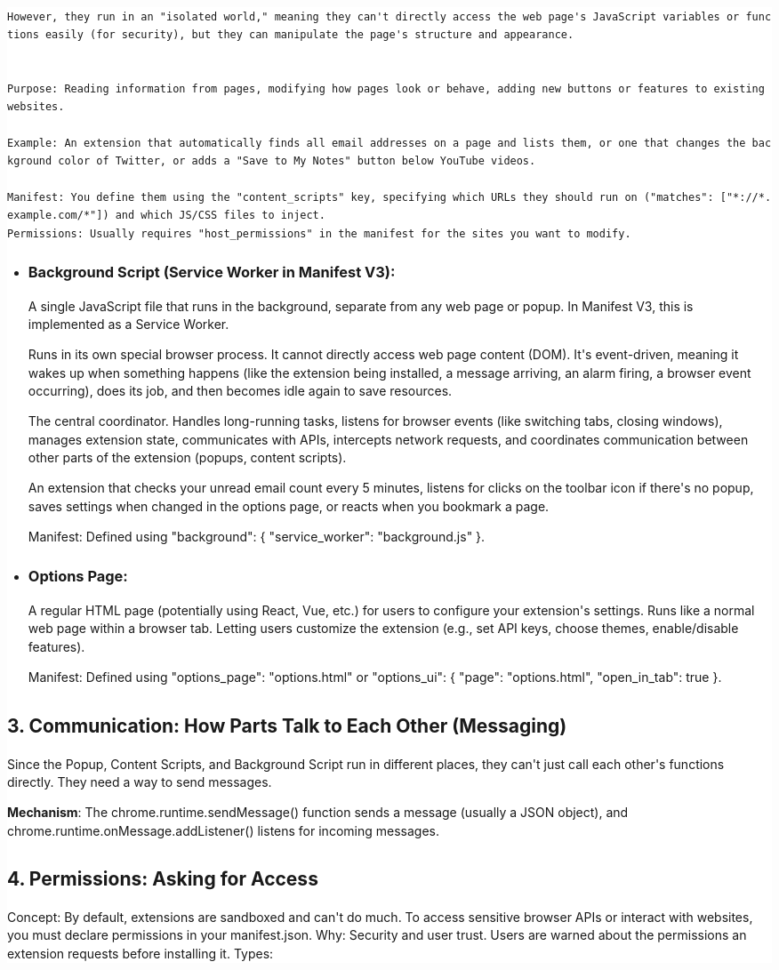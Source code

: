     However, they run in an "isolated world," meaning they can't directly access the web page's JavaScript variables or functions easily (for security), but they can manipulate the page's structure and appearance.
    
    
    Purpose: Reading information from pages, modifying how pages look or behave, adding new buttons or features to existing websites.

    Example: An extension that automatically finds all email addresses on a page and lists them, or one that changes the background color of Twitter, or adds a "Save to My Notes" button below YouTube videos.
    
    Manifest: You define them using the "content_scripts" key, specifying which URLs they should run on ("matches": ["*://*.example.com/*"]) and which JS/CSS files to inject.
    Permissions: Usually requires "host_permissions" in the manifest for the sites you want to modify.


- ### **Background Script (Service Worker in Manifest V3):**
    A single JavaScript file that runs in the background, separate from any web page or popup. In Manifest V3, this is implemented as a Service Worker.

    Runs in its own special browser process. It cannot directly access web page content (DOM). It's event-driven, meaning it wakes up when something happens (like the extension being installed, a message arriving, an alarm firing, a browser event occurring), does its job, and then becomes idle again to save resources.

    The central coordinator. Handles long-running tasks, listens for browser events (like switching tabs, closing windows), manages extension state, communicates with APIs, intercepts network requests, and coordinates communication between other parts of the extension (popups, content scripts).

    An extension that checks your unread email count every 5 minutes, listens for clicks on the toolbar icon if there's no popup, saves settings when changed in the options page, or reacts when you bookmark a page.

    Manifest: Defined using "background": { "service_worker": "background.js" }.

- ### **Options Page:**
     A regular HTML page (potentially using React, Vue, etc.) for users to configure your extension's settings.
     Runs like a normal web page within a browser tab.
     Letting users customize the extension (e.g., set API keys, choose themes, enable/disable features).

     Manifest: Defined using "options_page": "options.html" or "options_ui": { "page": "options.html", "open_in_tab": true }.



## 3. Communication: How Parts Talk to Each Other (Messaging)
Since the Popup, Content Scripts, and Background Script run in different places, they can't just call each other's functions directly. They need a way to send messages.

**Mechanism**: The chrome.runtime.sendMessage() function sends a message (usually a JSON object), and chrome.runtime.onMessage.addListener() listens for incoming messages.



## 4. Permissions: Asking for Access
Concept: By default, extensions are sandboxed and can't do much. To access sensitive browser APIs or interact with websites, you must declare permissions in your manifest.json.
Why: Security and user trust. Users are warned about the permissions an extension requests before installing it.
Types:
